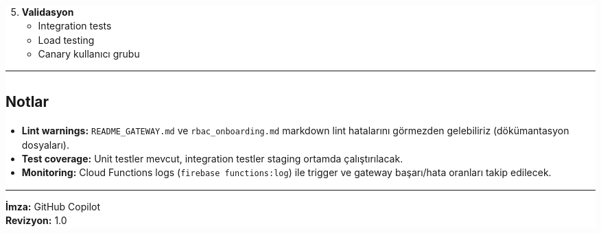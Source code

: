 5. **Validasyon**
   - Integration tests
   - Load testing
   - Canary kullanıcı grubu

---

## Notlar

- **Lint warnings:** `README_GATEWAY.md` ve `rbac_onboarding.md` markdown lint hatalarını görmezden gelebiliriz (dökümantasyon dosyaları).
- **Test coverage:** Unit testler mevcut, integration testler staging ortamda çalıştırılacak.
- **Monitoring:** Cloud Functions logs (`firebase functions:log`) ile trigger ve gateway başarı/hata oranları takip edilecek.

---

**İmza:** GitHub Copilot  
**Revizyon:** 1.0
